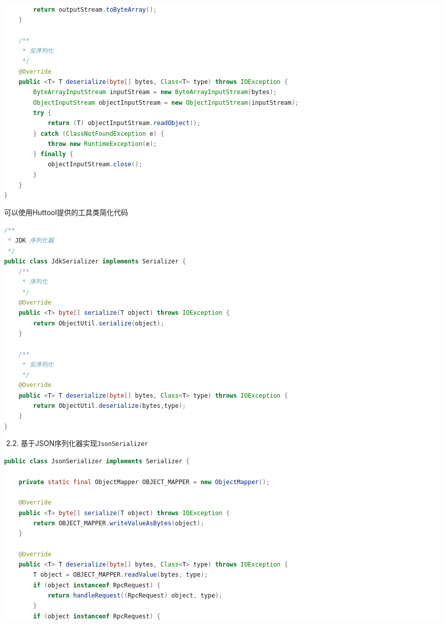 ```java
        return outputStream.toByteArray();
    }

    /**
     * 反序列化
     */
    @Override
    public <T> T deserialize(byte[] bytes, Class<T> type) throws IOException {
        ByteArrayInputStream inputStream = new ByteArrayInputStream(bytes);
        ObjectInputStream objectInputStream = new ObjectInputStream(inputStream);
        try {
            return (T) objectInputStream.readObject();
        } catch (ClassNotFoundException e) {
            throw new RuntimeException(e);
        } finally {
            objectInputStream.close();
        }
    }
}
```

可以使用Huttool提供的工具类简化代码

```java
/**
 * JDK 序列化器
 */
public class JdkSerializer implements Serializer {
    /**
     * 序列化
     */
    @Override
    public <T> byte[] serialize(T object) throws IOException {
        return ObjectUtil.serialize(object);
    }

    /**
     * 反序列化
     */
    @Override
    public <T> T deserialize(byte[] bytes, Class<T> type) throws IOException {
        return ObjectUtil.deserialize(bytes,type);
    }
}
```

​	2.2. 基于JSON序列化器实现`JsonSerializer`

```java
public class JsonSerializer implements Serializer {

    private static final ObjectMapper OBJECT_MAPPER = new ObjectMapper();

    @Override
    public <T> byte[] serialize(T object) throws IOException {
        return OBJECT_MAPPER.writeValueAsBytes(object);
    }

    @Override
    public <T> T deserialize(byte[] bytes, Class<T> type) throws IOException {
        T object = OBJECT_MAPPER.readValue(bytes, type);
        if (object instanceof RpcRequest) {
            return handleRequest((RpcRequest) object, type);
        }
        if (object instanceof RpcRequest) {
```